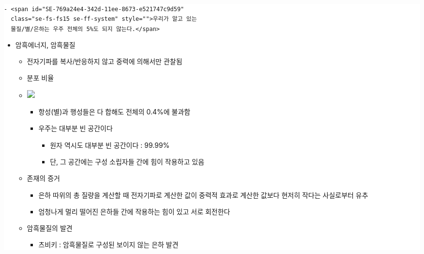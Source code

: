     - <span id="SE-769a24e4-342d-11ee-8673-e521747c9d59"
      class="se-fs-fs15 se-ff-system" style="">우리가 알고 있는
      물질/별/은하는 우주 전체의 5%도 되지 않는다.</span>

  - <span id="SE-769a24e6-342d-11ee-8673-ddf36fab7c8a"
    class="se-fs-fs15 se-ff-system" style="">암흑에너지, 암흑물질</span>

    - <span id="SE-769a24e8-342d-11ee-8673-b5a8fc21dd1b"
      class="se-fs-fs15 se-ff-system" style="">전자기파를 복사/반응하지
      않고 중력에 의해서만 관찰됨</span>

    - <span id="SE-769a24eb-342d-11ee-8673-75459b8e8093"
      class="se-fs-fs15 se-ff-system" style="">분포 비율</span>

    - <span class="se-ff-system se-fs-fs15 se-inline-image">
      <a href="#" class="se-module se-module-image __se_image_link __se_link"
      onclick="return false;" data-linktype="img"
      data-linkdata="{&quot;id&quot; : &quot;SE-769a24ea-342d-11ee-8673-e3e4401834e2&quot;, &quot;src&quot; : &quot;https://lh3.googleusercontent.com/_OTGbP5wSl3KVJUn_JH4vxRGnUcSP8VW4XXCQSFPr1VOrwO_Byrazepl2JuMjaGfpxNAeIpUlNzFxf4G9LfoL-F5uoMG-exWz46BA5rA_UkCJajn-6A&quot;, &quot;originalWidth&quot; : &quot;509&quot;, &quot;originalHeight&quot; : &quot;244&quot;, &quot;linkUse&quot; : &quot;false&quot;, &quot;link&quot; : &quot;&quot;}"><img
      src="https://lh3.googleusercontent.com/_OTGbP5wSl3KVJUn_JH4vxRGnUcSP8VW4XXCQSFPr1VOrwO_Byrazepl2JuMjaGfpxNAeIpUlNzFxf4G9LfoL-F5uoMG-exWz46BA5rA_UkCJajn-6A"
      class="se-inline-image-resource" style="max-width: 509px" /></a>
      </span>

      - <span id="SE-769a24ed-342d-11ee-8673-bdf5fafe43e4"
        class="se-fs-fs15 se-ff-system" style="">항성(별)과 행성들은 다
        합해도 전체의 0.4%에 불과함</span>

      - <span id="SE-769a24ef-342d-11ee-8673-1356bce92631"
        class="se-fs-fs15 se-ff-system" style="">우주는 대부분 빈
        공간이다</span>

        - <span id="SE-769a24f1-342d-11ee-8673-1d427ab5ac22"
          class="se-fs-fs15 se-ff-system" style="">원자 역시도 대부분 빈
          공간이다 : 99.99%</span>

        - <span id="SE-769a24f3-342d-11ee-8673-1d1355c2bbf8"
          class="se-fs-fs15 se-ff-system" style="">단, 그 공간에는 구성
          소립자들 간에 힘이 작용하고 있음</span>

    - <span id="SE-769a24f5-342d-11ee-8673-ab9a5bef617d"
      class="se-fs-fs15 se-ff-system" style="">존재의 증거</span>

      - <span id="SE-769a24f7-342d-11ee-8673-ef9c7fbefbfc"
        class="se-fs-fs15 se-ff-system" style="">은하 따위의 총 질량을
        계산할 때 전자기파로 계산한 값이 중력적 효과로 계산한 값보다
        현저히 작다는 사실로부터 유추</span>

      - <span id="SE-769a24f9-342d-11ee-8673-9dbf76169c6a"
        class="se-fs-fs15 se-ff-system" style="">엄청나게 멀리 떨어진
        은하들 간에 작용하는 힘이 있고 서로 회전한다</span>

    - <span id="SE-769a24fb-342d-11ee-8673-c9589d55472e"
      class="se-fs-fs15 se-ff-system" style="">암흑물질의 발견</span>

      - <span id="SE-769a24fd-342d-11ee-8673-31e4a5532387"
        class="se-fs-fs15 se-ff-system" style="">츠비키 : 암흑물질로
        구성된 보이지 않는 은하 발견</span>
